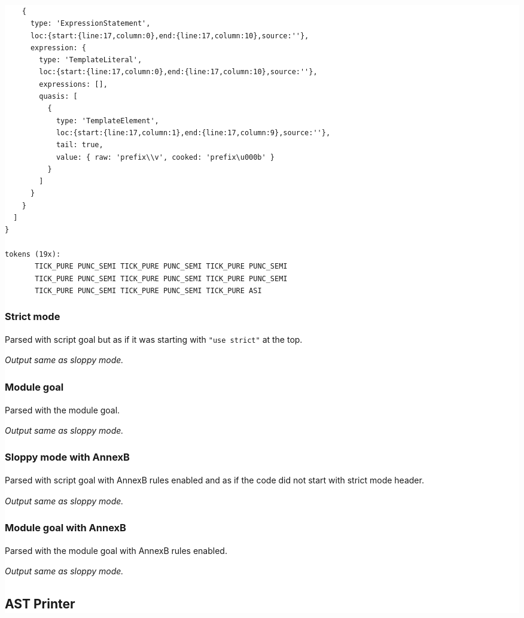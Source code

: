 `````
    {
      type: 'ExpressionStatement',
      loc:{start:{line:17,column:0},end:{line:17,column:10},source:''},
      expression: {
        type: 'TemplateLiteral',
        loc:{start:{line:17,column:0},end:{line:17,column:10},source:''},
        expressions: [],
        quasis: [
          {
            type: 'TemplateElement',
            loc:{start:{line:17,column:1},end:{line:17,column:9},source:''},
            tail: true,
            value: { raw: 'prefix\\v', cooked: 'prefix\u000b' }
          }
        ]
      }
    }
  ]
}

tokens (19x):
       TICK_PURE PUNC_SEMI TICK_PURE PUNC_SEMI TICK_PURE PUNC_SEMI
       TICK_PURE PUNC_SEMI TICK_PURE PUNC_SEMI TICK_PURE PUNC_SEMI
       TICK_PURE PUNC_SEMI TICK_PURE PUNC_SEMI TICK_PURE ASI
`````

### Strict mode

Parsed with script goal but as if it was starting with `"use strict"` at the top.

_Output same as sloppy mode._

### Module goal

Parsed with the module goal.

_Output same as sloppy mode._

### Sloppy mode with AnnexB

Parsed with script goal with AnnexB rules enabled and as if the code did not start with strict mode header.

_Output same as sloppy mode._

### Module goal with AnnexB

Parsed with the module goal with AnnexB rules enabled.

_Output same as sloppy mode._

## AST Printer
